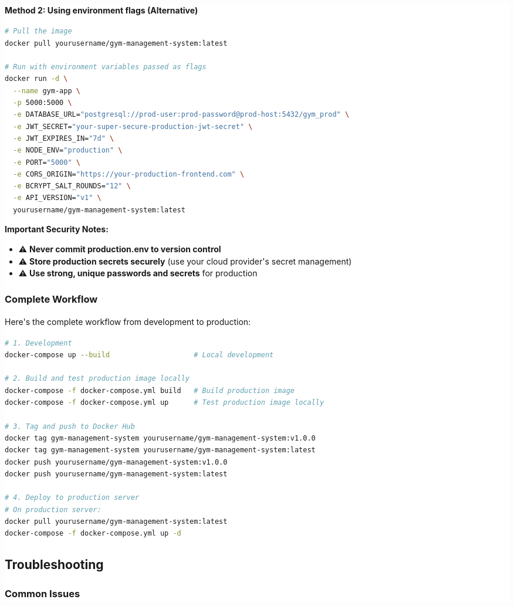 **Method 2: Using environment flags (Alternative)**

```bash
# Pull the image
docker pull yourusername/gym-management-system:latest

# Run with environment variables passed as flags
docker run -d \
  --name gym-app \
  -p 5000:5000 \
  -e DATABASE_URL="postgresql://prod-user:prod-password@prod-host:5432/gym_prod" \
  -e JWT_SECRET="your-super-secure-production-jwt-secret" \
  -e JWT_EXPIRES_IN="7d" \
  -e NODE_ENV="production" \
  -e PORT="5000" \
  -e CORS_ORIGIN="https://your-production-frontend.com" \
  -e BCRYPT_SALT_ROUNDS="12" \
  -e API_VERSION="v1" \
  yourusername/gym-management-system:latest
```

**Important Security Notes:**
- ⚠️ **Never commit production.env to version control**
- ⚠️ **Store production secrets securely** (use your cloud provider's secret management)
- ⚠️ **Use strong, unique passwords and secrets** for production

### Complete Workflow

Here's the complete workflow from development to production:

```bash
# 1. Development
docker-compose up --build                    # Local development

# 2. Build and test production image locally
docker-compose -f docker-compose.yml build   # Build production image
docker-compose -f docker-compose.yml up      # Test production image locally

# 3. Tag and push to Docker Hub
docker tag gym-management-system yourusername/gym-management-system:v1.0.0
docker tag gym-management-system yourusername/gym-management-system:latest
docker push yourusername/gym-management-system:v1.0.0
docker push yourusername/gym-management-system:latest

# 4. Deploy to production server
# On production server:
docker pull yourusername/gym-management-system:latest
docker-compose -f docker-compose.yml up -d
```

## Troubleshooting

### Common Issues

